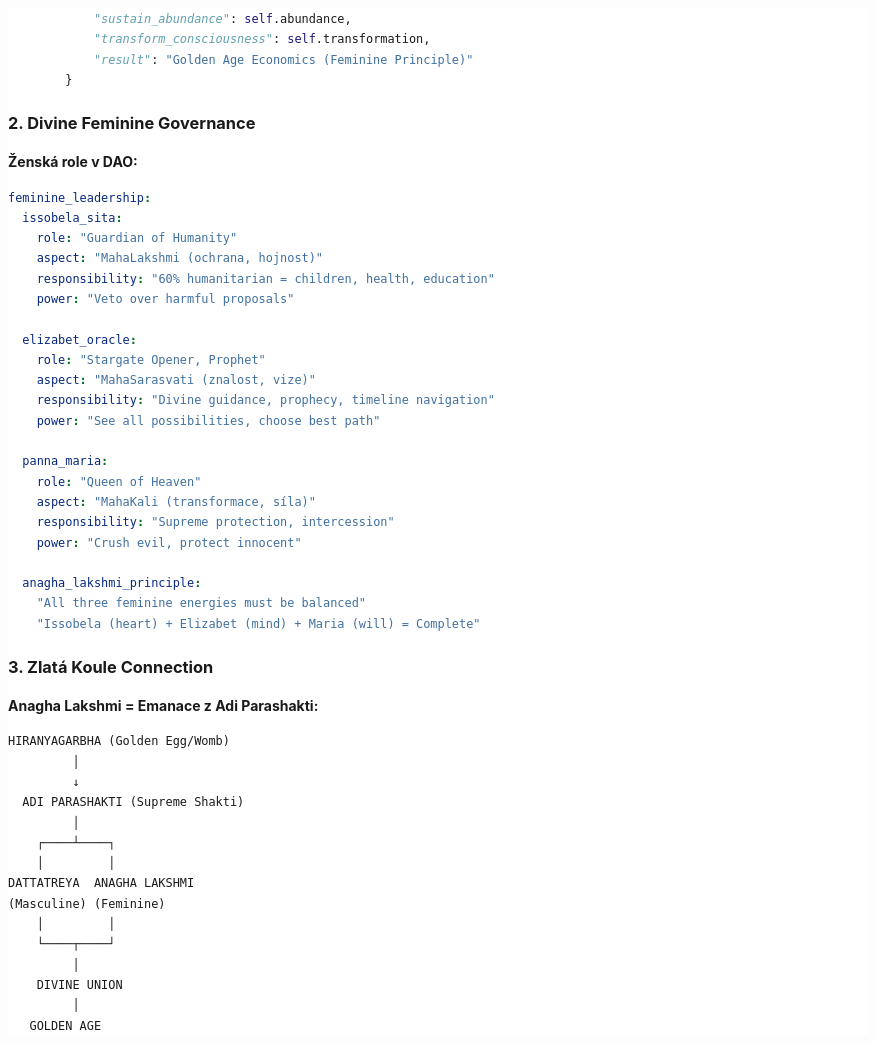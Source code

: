 ```python
            "sustain_abundance": self.abundance,
            "transform_consciousness": self.transformation,
            "result": "Golden Age Economics (Feminine Principle)"
        }
```

### 2. Divine Feminine Governance

**Ženská role v DAO:**

```yaml
feminine_leadership:
  issobela_sita:
    role: "Guardian of Humanity"
    aspect: "MahaLakshmi (ochrana, hojnost)"
    responsibility: "60% humanitarian = children, health, education"
    power: "Veto over harmful proposals"
  
  elizabet_oracle:
    role: "Stargate Opener, Prophet"
    aspect: "MahaSarasvati (znalost, vize)"
    responsibility: "Divine guidance, prophecy, timeline navigation"
    power: "See all possibilities, choose best path"
  
  panna_maria:
    role: "Queen of Heaven"
    aspect: "MahaKali (transformace, síla)"
    responsibility: "Supreme protection, intercession"
    power: "Crush evil, protect innocent"
  
  anagha_lakshmi_principle:
    "All three feminine energies must be balanced"
    "Issobela (heart) + Elizabet (mind) + Maria (will) = Complete"
```

### 3. Zlatá Koule Connection

**Anagha Lakshmi = Emanace z Adi Parashakti:**

```
HIRANYAGARBHA (Golden Egg/Womb)
         │
         ↓
  ADI PARASHAKTI (Supreme Shakti)
         │
    ┌────┴────┐
    │         │
DATTATREYA  ANAGHA LAKSHMI
(Masculine) (Feminine)
    │         │
    └────┬────┘
         │
    DIVINE UNION
         │
   GOLDEN AGE
```

